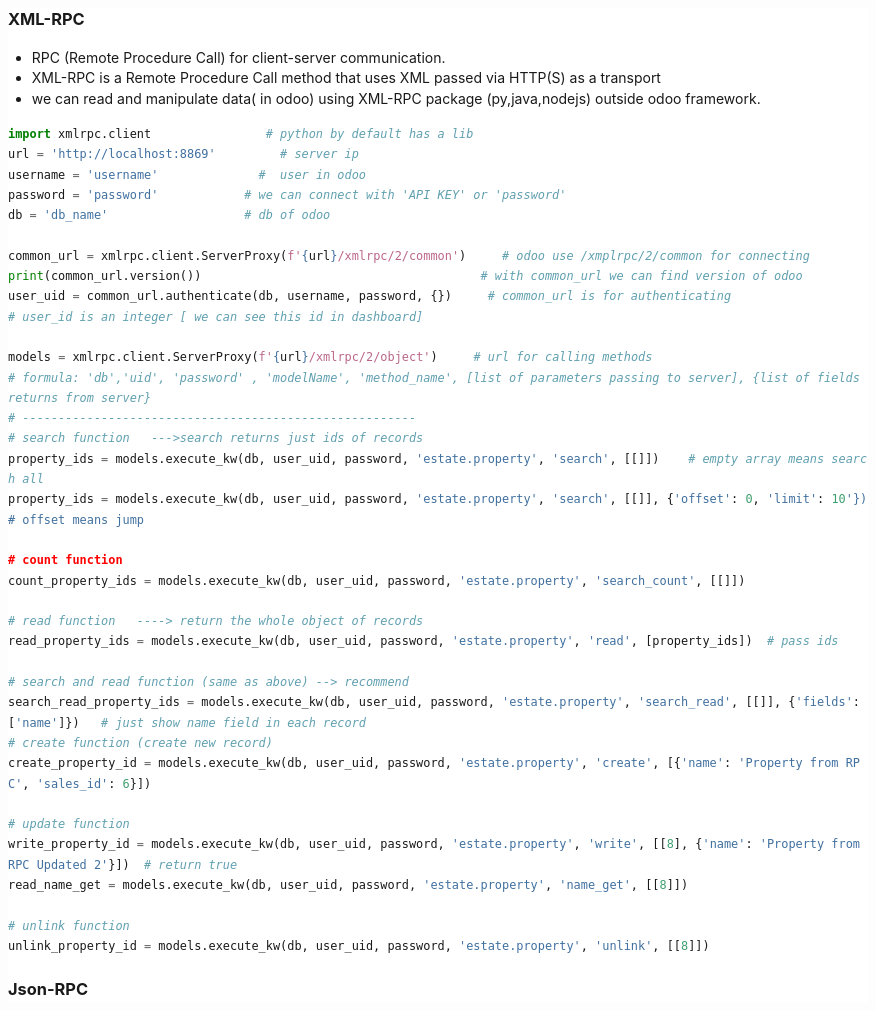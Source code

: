 ### XML-RPC
+ RPC (Remote Procedure Call) for client-server communication.
+  XML-RPC is a Remote Procedure Call method that uses XML passed via HTTP(S) as a transport
+ we can read and manipulate data( in odoo) using XML-RPC package (py,java,nodejs) outside odoo framework.

```py
import xmlrpc.client                # python by default has a lib
url = 'http://localhost:8869'         # server ip
username = 'username'              #  user in odoo
password = 'password'            # we can connect with 'API KEY' or 'password'
db = 'db_name'                   # db of odoo

common_url = xmlrpc.client.ServerProxy(f'{url}/xmlrpc/2/common')     # odoo use /xmplrpc/2/common for connecting
print(common_url.version())                                       # with common_url we can find version of odoo
user_uid = common_url.authenticate(db, username, password, {})     # common_url is for authenticating 
# user_id is an integer [ we can see this id in dashboard]

models = xmlrpc.client.ServerProxy(f'{url}/xmlrpc/2/object')     # url for calling methods
# formula: 'db','uid', 'password' , 'modelName', 'method_name', [list of parameters passing to server], {list of fields returns from server}
# -------------------------------------------------------
# search function   --->search returns just ids of records
property_ids = models.execute_kw(db, user_uid, password, 'estate.property', 'search', [[]])    # empty array means search all
property_ids = models.execute_kw(db, user_uid, password, 'estate.property', 'search', [[]], {'offset': 0, 'limit': 10'})    # offset means jump

# count function
count_property_ids = models.execute_kw(db, user_uid, password, 'estate.property', 'search_count', [[]])

# read function   ----> return the whole object of records
read_property_ids = models.execute_kw(db, user_uid, password, 'estate.property', 'read', [property_ids])  # pass ids

# search and read function (same as above) --> recommend
search_read_property_ids = models.execute_kw(db, user_uid, password, 'estate.property', 'search_read', [[]], {'fields': ['name']})   # just show name field in each record
# create function (create new record)
create_property_id = models.execute_kw(db, user_uid, password, 'estate.property', 'create', [{'name': 'Property from RPC', 'sales_id': 6}])

# update function
write_property_id = models.execute_kw(db, user_uid, password, 'estate.property', 'write', [[8], {'name': 'Property from RPC Updated 2'}])  # return true
read_name_get = models.execute_kw(db, user_uid, password, 'estate.property', 'name_get', [[8]])

# unlink function
unlink_property_id = models.execute_kw(db, user_uid, password, 'estate.property', 'unlink', [[8]])
```
### Json-RPC
